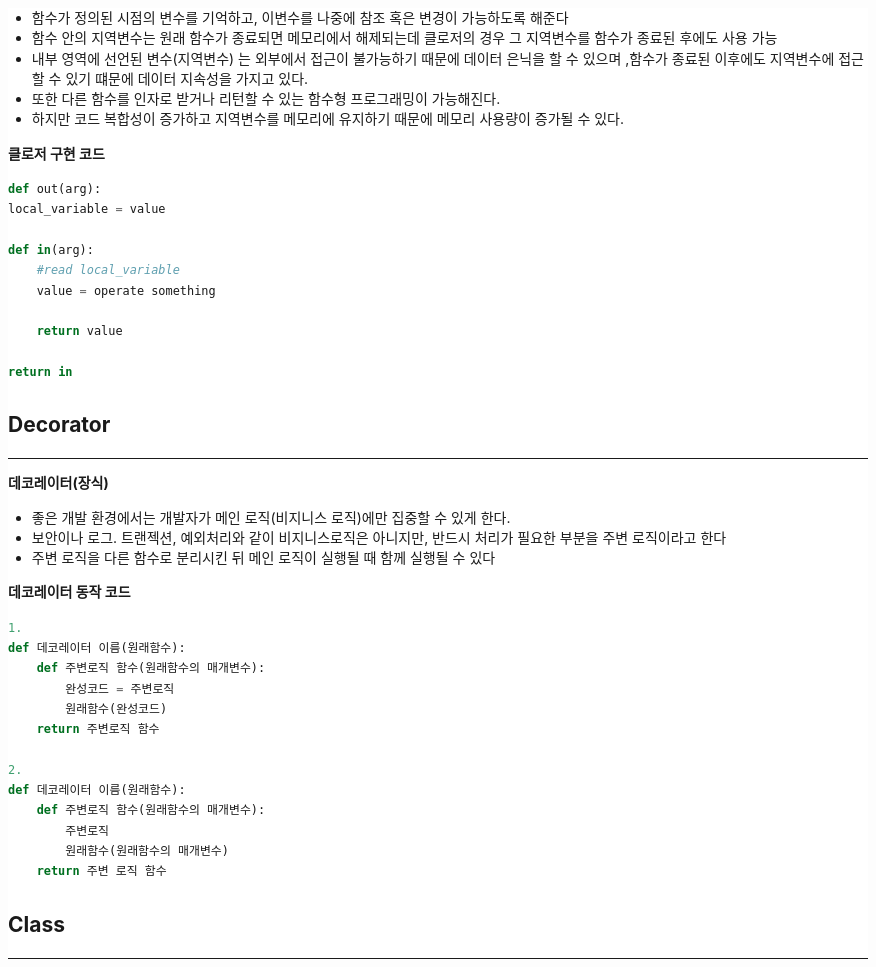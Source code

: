 - 함수가 정의된 시점의 변수를 기억하고, 이변수를 나중에 참조  혹은 변경이 가능하도록 해준다
- 함수 안의 지역변수는 원래 함수가 종료되면 메모리에서 해제되는데 클로저의 경우 그 지역변수를 함수가 종료된 후에도 사용 가능
- 내부 영역에 선언된 변수(지역변수) 는 외부에서 접근이 불가능하기 때문에 데이터 은닉을 할 수 있으며 ,함수가 종료된 이후에도 지역변수에 접근할 수 있기 떄문에 데이터 지속성을 가지고 있다.
- 또한 다른 함수를 인자로 받거나 리턴할 수 있는 함수형 프로그래밍이 가능해진다.
- 하지만 코드 복합성이 증가하고 지역변수를 메모리에 유지하기 때문에 메모리 사용량이 증가될 수 있다.

**클로저 구현 코드**

```python
def out(arg):
local_variable = value

def in(arg):
    #read local_variable
    value = operate something

    return value

return in
```

## Decorator

---

**데코레이터(장식)**

- 좋은 개발 환경에서는 개발자가 메인 로직(비지니스 로직)에만 집중할 수 있게 한다.
- 보안이나 로그. 트랜젝션, 예외처리와 같이 비지니스로직은 아니지만, 반드시 처리가 필요한 부분을 주변 로직이라고 한다
- 주변 로직을 다른 함수로 분리시킨 뒤 메인 로직이 실행될 때 함께 실행될 수 있다

**데코레이터 동작 코드**

```python
1.
def 데코레이터 이름(원래함수):
	def 주변로직 함수(원래함수의 매개변수):
		완성코드 = 주변로직
		원래함수(완성코드)
	return 주변로직 함수

2. 
def 데코레이터 이름(원래함수):
	def 주변로직 함수(원래함수의 매개변수):
		주변로직
		원래함수(원래함수의 매개변수)
	return 주변 로직 함수
```

## Class

---
